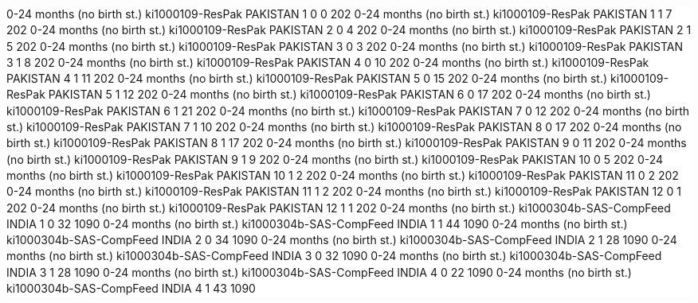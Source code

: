 0-24 months (no birth st.)   ki1000109-ResPak           PAKISTAN                       1                   0        0     202
0-24 months (no birth st.)   ki1000109-ResPak           PAKISTAN                       1                   1        7     202
0-24 months (no birth st.)   ki1000109-ResPak           PAKISTAN                       2                   0        4     202
0-24 months (no birth st.)   ki1000109-ResPak           PAKISTAN                       2                   1        5     202
0-24 months (no birth st.)   ki1000109-ResPak           PAKISTAN                       3                   0        3     202
0-24 months (no birth st.)   ki1000109-ResPak           PAKISTAN                       3                   1        8     202
0-24 months (no birth st.)   ki1000109-ResPak           PAKISTAN                       4                   0       10     202
0-24 months (no birth st.)   ki1000109-ResPak           PAKISTAN                       4                   1       11     202
0-24 months (no birth st.)   ki1000109-ResPak           PAKISTAN                       5                   0       15     202
0-24 months (no birth st.)   ki1000109-ResPak           PAKISTAN                       5                   1       12     202
0-24 months (no birth st.)   ki1000109-ResPak           PAKISTAN                       6                   0       17     202
0-24 months (no birth st.)   ki1000109-ResPak           PAKISTAN                       6                   1       21     202
0-24 months (no birth st.)   ki1000109-ResPak           PAKISTAN                       7                   0       12     202
0-24 months (no birth st.)   ki1000109-ResPak           PAKISTAN                       7                   1       10     202
0-24 months (no birth st.)   ki1000109-ResPak           PAKISTAN                       8                   0       17     202
0-24 months (no birth st.)   ki1000109-ResPak           PAKISTAN                       8                   1       17     202
0-24 months (no birth st.)   ki1000109-ResPak           PAKISTAN                       9                   0       11     202
0-24 months (no birth st.)   ki1000109-ResPak           PAKISTAN                       9                   1        9     202
0-24 months (no birth st.)   ki1000109-ResPak           PAKISTAN                       10                  0        5     202
0-24 months (no birth st.)   ki1000109-ResPak           PAKISTAN                       10                  1        2     202
0-24 months (no birth st.)   ki1000109-ResPak           PAKISTAN                       11                  0        2     202
0-24 months (no birth st.)   ki1000109-ResPak           PAKISTAN                       11                  1        2     202
0-24 months (no birth st.)   ki1000109-ResPak           PAKISTAN                       12                  0        1     202
0-24 months (no birth st.)   ki1000109-ResPak           PAKISTAN                       12                  1        1     202
0-24 months (no birth st.)   ki1000304b-SAS-CompFeed    INDIA                          1                   0       32    1090
0-24 months (no birth st.)   ki1000304b-SAS-CompFeed    INDIA                          1                   1       44    1090
0-24 months (no birth st.)   ki1000304b-SAS-CompFeed    INDIA                          2                   0       34    1090
0-24 months (no birth st.)   ki1000304b-SAS-CompFeed    INDIA                          2                   1       28    1090
0-24 months (no birth st.)   ki1000304b-SAS-CompFeed    INDIA                          3                   0       32    1090
0-24 months (no birth st.)   ki1000304b-SAS-CompFeed    INDIA                          3                   1       28    1090
0-24 months (no birth st.)   ki1000304b-SAS-CompFeed    INDIA                          4                   0       22    1090
0-24 months (no birth st.)   ki1000304b-SAS-CompFeed    INDIA                          4                   1       43    1090